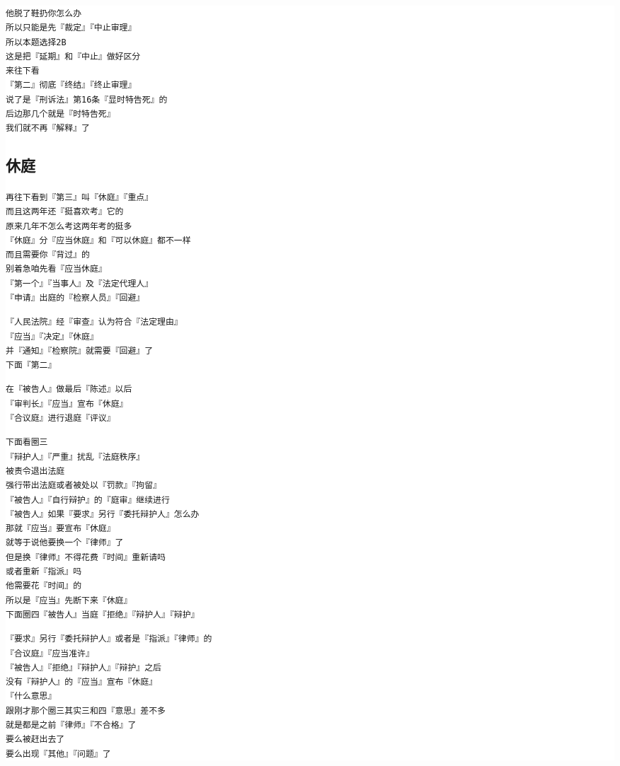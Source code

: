 ```text
他脱了鞋扔你怎么办
所以只能是先『裁定』『中止审理』
所以本题选择2B
这是把『延期』和『中止』做好区分
来往下看
『第二』彻底『终结』『终止审理』
说了是『刑诉法』第16条『显时特告死』的
后边那几个就是『时特告死』
我们就不再『解释』了
```

## 休庭

```text
再往下看到『第三』叫『休庭』『重点』
而且这两年还『挺喜欢考』它的
原来几年不怎么考这两年考的挺多
『休庭』分『应当休庭』和『可以休庭』都不一样
而且需要你『背过』的
别着急咱先看『应当休庭』
『第一个』『当事人』及『法定代理人』
『申请』出庭的『检察人员』『回避』
```

```text
『人民法院』经『审查』认为符合『法定理由』
『应当』『决定』『休庭』
并『通知』『检察院』就需要『回避』了
下面『第二』
```

```text
在『被告人』做最后『陈述』以后
『审判长』『应当』宣布『休庭』
『合议庭』进行退庭『评议』
```

```text
下面看圈三
『辩护人』『严重』扰乱『法庭秩序』
被责令退出法庭
强行带出法庭或者被处以『罚款』『拘留』
『被告人』『自行辩护』的『庭审』继续进行
『被告人』如果『要求』另行『委托辩护人』怎么办
那就『应当』要宣布『休庭』
就等于说他要换一个『律师』了
但是换『律师』不得花费『时间』重新请吗
或者重新『指派』吗
他需要花『时间』的
所以是『应当』先断下来『休庭』
下面圈四『被告人』当庭『拒绝』『辩护人』『辩护』
```

```text
『要求』另行『委托辩护人』或者是『指派』『律师』的
『合议庭』『应当准许』
『被告人』『拒绝』『辩护人』『辩护』之后
没有『辩护人』的『应当』宣布『休庭』
『什么意思』
跟刚才那个圈三其实三和四『意思』差不多
就是都是之前『律师』『不合格』了
要么被赶出去了
要么出现『其他』『问题』了
```
